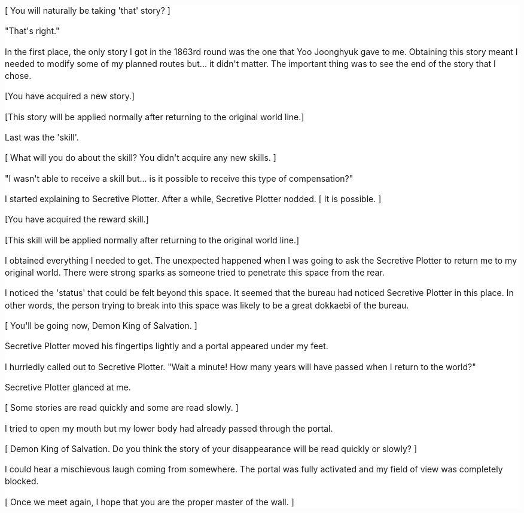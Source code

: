 \[ You will naturally be taking 'that' story? \]

"That's right."

In the first place, the only story I got in the 1863rd round was the one that
Yoo Joonghyuk gave to me. Obtaining this story meant I needed to modify some
of my planned routes but... it didn't matter. The important thing was to see the
end of the story that I chose.

\[You have acquired a new story.\]

\[This story will be applied normally after returning to the original world
line.\]

Last was the 'skill'.

\[ What will you do about the skill? You didn't acquire any new skills. \]

"I wasn't able to receive a skill but... is it possible to receive this type of
compensation?"

I started explaining to Secretive Plotter. After a while, Secretive Plotter
nodded. \[ It is possible. \]

\[You have acquired the reward skill.\]

\[This skill will be applied normally after returning to the original world
line.\]

I obtained everything I needed to get. The unexpected happened when I was
going to ask the Secretive Plotter to return me to my original world. There
were strong sparks as someone tried to penetrate this space from the rear.

I noticed the 'status' that could be felt beyond this space. It seemed that
the bureau had noticed Secretive Plotter in this place. In other words, the
person trying to break into this space was likely to be a great dokkaebi of
the bureau.

\[ You'll be going now, Demon King of Salvation. \]

Secretive Plotter moved his fingertips lightly and a portal appeared under my
feet.

I hurriedly called out to Secretive Plotter. "Wait a minute\! How many years
will have passed when I return to the world?"

Secretive Plotter glanced at me.

\[ Some stories are read quickly and some are read slowly. \]

I tried to open my mouth but my lower body had already passed through the
portal.

\[ Demon King of Salvation. Do you think the story of your disappearance will
be read quickly or slowly? \]

I could hear a mischievous laugh coming from somewhere. The portal was fully
activated and my field of view was completely blocked.

\[ Once we meet again, I hope that you are the proper master of the wall. \]
